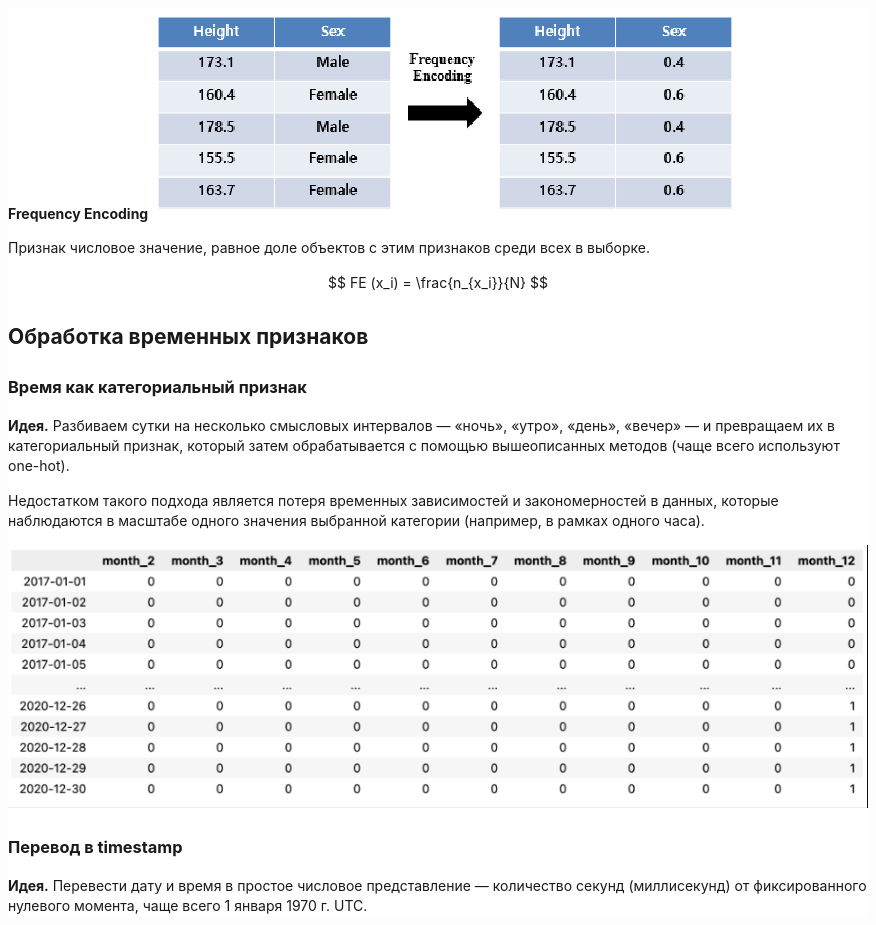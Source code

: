 **Frequency Encoding**
![1760444060614](image/lecture_02/1760444060614.png)

Признак числовое значение, равное доле объектов с этим признаков среди всех в выборке.

$$
FE (x_i) = \frac{n_{x_i}}{N}
$$

## Обработка временных признаков

### Время как категориальный признак

**Идея.** Разбиваем сутки на несколько смысловых интервалов — «ночь», «утро», «день», «вечер» — и превращаем их в категориальный признак, который затем обрабатывается с помощью вышеописанных методов (чаще всего используют one-hot).

Недостатком такого подхода является потеря временных зависимостей и закономерностей в данных, которые наблюдаются в масштабе одного значения выбранной категории (например, в рамках одного часа).

![1760444150818](image/lecture_02/1760444150818.png)

### Перевод в timestamp

**Идея.** Перевести дату и время в простое числовое представление — количество секунд (миллисекунд) от фиксированного нулевого момента, чаще всего 1 января 1970 г. UTC.
